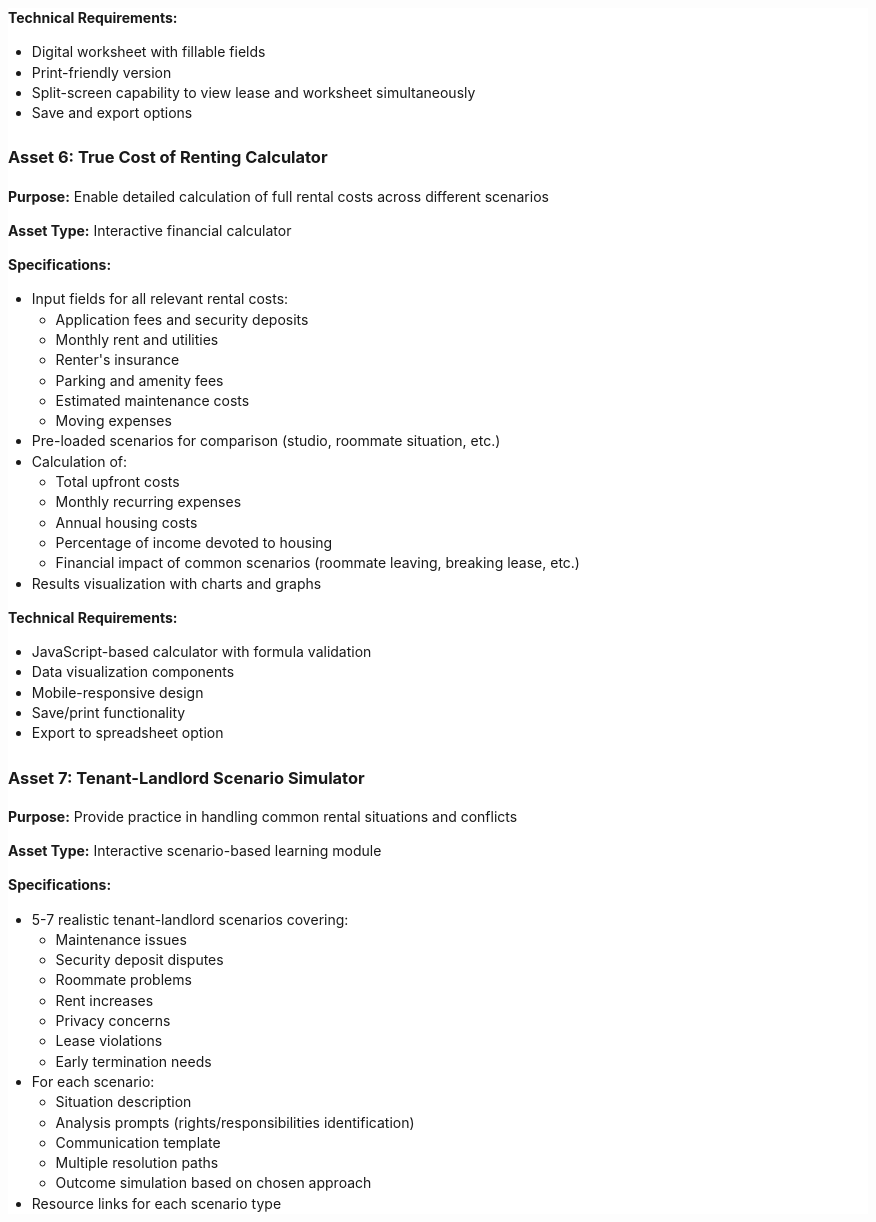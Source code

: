 **Technical Requirements:**
- Digital worksheet with fillable fields
- Print-friendly version
- Split-screen capability to view lease and worksheet simultaneously
- Save and export options

### Asset 6: True Cost of Renting Calculator

**Purpose:** Enable detailed calculation of full rental costs across different scenarios

**Asset Type:** Interactive financial calculator

**Specifications:**
- Input fields for all relevant rental costs:
  - Application fees and security deposits
  - Monthly rent and utilities
  - Renter's insurance
  - Parking and amenity fees
  - Estimated maintenance costs
  - Moving expenses
- Pre-loaded scenarios for comparison (studio, roommate situation, etc.)
- Calculation of:
  - Total upfront costs
  - Monthly recurring expenses
  - Annual housing costs
  - Percentage of income devoted to housing
  - Financial impact of common scenarios (roommate leaving, breaking lease, etc.)
- Results visualization with charts and graphs

**Technical Requirements:**
- JavaScript-based calculator with formula validation
- Data visualization components
- Mobile-responsive design
- Save/print functionality
- Export to spreadsheet option

### Asset 7: Tenant-Landlord Scenario Simulator

**Purpose:** Provide practice in handling common rental situations and conflicts

**Asset Type:** Interactive scenario-based learning module

**Specifications:**
- 5-7 realistic tenant-landlord scenarios covering:
  - Maintenance issues
  - Security deposit disputes
  - Roommate problems
  - Rent increases
  - Privacy concerns
  - Lease violations
  - Early termination needs
- For each scenario:
  - Situation description
  - Analysis prompts (rights/responsibilities identification)
  - Communication template
  - Multiple resolution paths
  - Outcome simulation based on chosen approach
- Resource links for each scenario type
